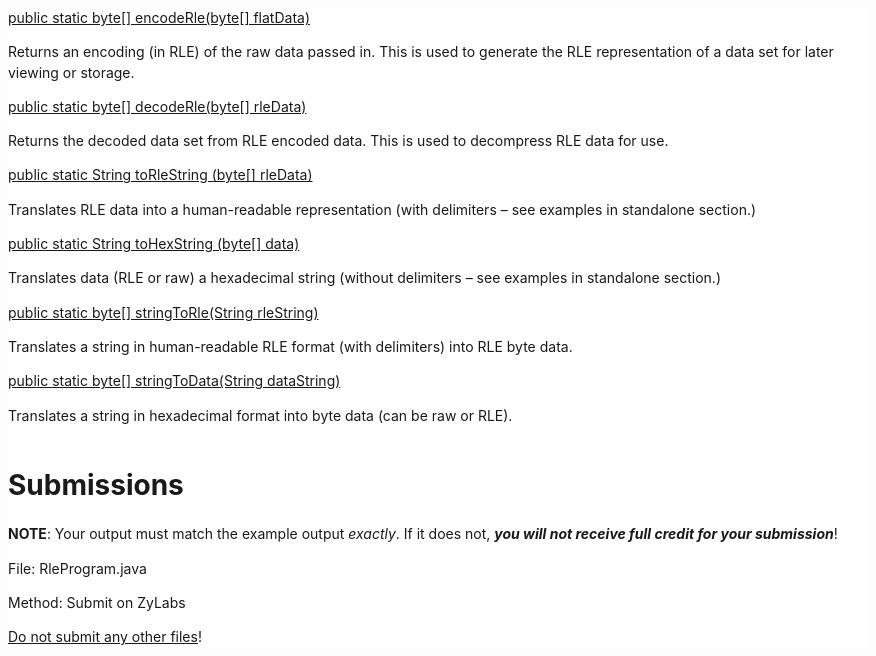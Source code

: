 <u>public static byte[] encodeRle(byte[] flatData)</u>

Returns an encoding (in RLE) of the raw data passed in. This is used to generate the RLE representation of a data set for later viewing or storage.




<u>public static byte[] decodeRle(byte[] rleData)</u>

Returns the decoded data set from RLE encoded data. This is used to decompress RLE data for use.




<u>public static String toRleString (byte[] rleData)</u>

Translates RLE data into a human-readable representation (with delimiters – see examples in standalone section.)




<u>public static String toHexString (byte[] data)</u>

Translates data (RLE or raw) a hexadecimal string (without delimiters – see examples in standalone section.)




<u>public static byte[] stringToRle(String rleString)</u>

Translates a string in human-readable RLE format (with delimiters) into RLE byte data.




<u>public static byte[] stringToData(String dataString)</u>

Translates a string in hexadecimal format into byte data (can be raw or RLE).

<em> </em>

<h1>Submissions</h1>

<strong>NOTE</strong>: Your output must match the example output *exactly*. If it does not, <strong><em>you will not receive full credit for your submission</em></strong>!




File:                 RleProgram.java

Method:           Submit on ZyLabs




<u>Do not submit any other files</u>!
